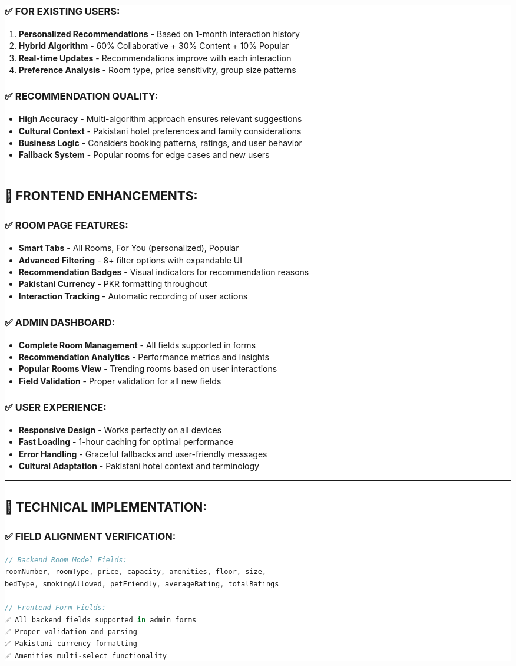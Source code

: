 ### **✅ FOR EXISTING USERS:**
1. **Personalized Recommendations** - Based on 1-month interaction history
2. **Hybrid Algorithm** - 60% Collaborative + 30% Content + 10% Popular
3. **Real-time Updates** - Recommendations improve with each interaction
4. **Preference Analysis** - Room type, price sensitivity, group size patterns

### **✅ RECOMMENDATION QUALITY:**
- **High Accuracy** - Multi-algorithm approach ensures relevant suggestions
- **Cultural Context** - Pakistani hotel preferences and family considerations
- **Business Logic** - Considers booking patterns, ratings, and user behavior
- **Fallback System** - Popular rooms for edge cases and new users

---

## **📱 FRONTEND ENHANCEMENTS:**

### **✅ ROOM PAGE FEATURES:**
- **Smart Tabs** - All Rooms, For You (personalized), Popular
- **Advanced Filtering** - 8+ filter options with expandable UI
- **Recommendation Badges** - Visual indicators for recommendation reasons
- **Pakistani Currency** - PKR formatting throughout
- **Interaction Tracking** - Automatic recording of user actions

### **✅ ADMIN DASHBOARD:**
- **Complete Room Management** - All fields supported in forms
- **Recommendation Analytics** - Performance metrics and insights
- **Popular Rooms View** - Trending rooms based on user interactions
- **Field Validation** - Proper validation for all new fields

### **✅ USER EXPERIENCE:**
- **Responsive Design** - Works perfectly on all devices
- **Fast Loading** - 1-hour caching for optimal performance
- **Error Handling** - Graceful fallbacks and user-friendly messages
- **Cultural Adaptation** - Pakistani hotel context and terminology

---

## **🔧 TECHNICAL IMPLEMENTATION:**

### **✅ FIELD ALIGNMENT VERIFICATION:**
```javascript
// Backend Room Model Fields:
roomNumber, roomType, price, capacity, amenities, floor, size, 
bedType, smokingAllowed, petFriendly, averageRating, totalRatings

// Frontend Form Fields:
✅ All backend fields supported in admin forms
✅ Proper validation and parsing
✅ Pakistani currency formatting
✅ Amenities multi-select functionality
```
